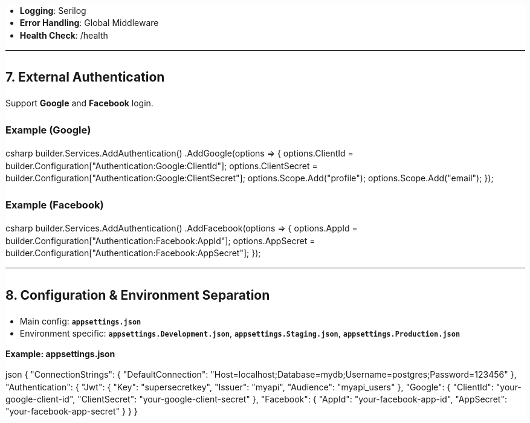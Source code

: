 - **Logging**: Serilog
- **Error Handling**: Global Middleware
- **Health Check**: /health

---

## 7. External Authentication

Support **Google** and **Facebook** login.

### Example (Google)

csharp
builder.Services.AddAuthentication()
    .AddGoogle(options =>
    {
        options.ClientId = builder.Configuration["Authentication:Google:ClientId"];
        options.ClientSecret = builder.Configuration["Authentication:Google:ClientSecret"];
        options.Scope.Add("profile");
        options.Scope.Add("email");
    });

### Example (Facebook)

csharp
builder.Services.AddAuthentication()
    .AddFacebook(options =>
    {
        options.AppId = builder.Configuration["Authentication:Facebook:AppId"];
        options.AppSecret = builder.Configuration["Authentication:Facebook:AppSecret"];
    });

---

## 8. Configuration & Environment Separation

- Main config: **`appsettings.json`**
- Environment specific: **`appsettings.Development.json`**, **`appsettings.Staging.json`**, **`appsettings.Production.json`**

**Example: appsettings.json**

json
{
  "ConnectionStrings": {
    "DefaultConnection": "Host=localhost;Database=mydb;Username=postgres;Password=123456"
  },
  "Authentication": {
    "Jwt": {
      "Key": "supersecretkey",
      "Issuer": "myapi",
      "Audience": "myapi_users"
    },
    "Google": {
      "ClientId": "your-google-client-id",
      "ClientSecret": "your-google-client-secret"
    },
    "Facebook": {
      "AppId": "your-facebook-app-id",
      "AppSecret": "your-facebook-app-secret"
    }
  }
}
